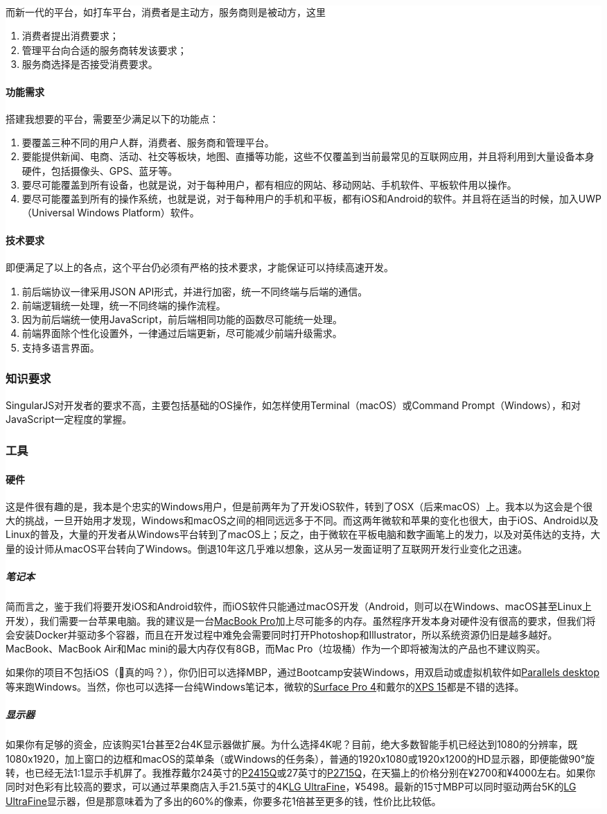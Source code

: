 而新一代的平台，如打车平台，消费者是主动方，服务商则是被动方，这里

1. 消费者提出消费要求；
2. 管理平台向合适的服务商转发该要求；
3. 服务商选择是否接受消费要求。

#### 功能需求

搭建我想要的平台，需要至少满足以下的功能点：

1. 要覆盖三种不同的用户人群，消费者、服务商和管理平台。
2. 要能提供新闻、电商、活动、社交等板块，地图、直播等功能，这些不仅覆盖到当前最常见的互联网应用，并且将利用到大量设备本身硬件，包括摄像头、GPS、蓝牙等。
3. 要尽可能覆盖到所有设备，也就是说，对于每种用户，都有相应的网站、移动网站、手机软件、平板软件用以操作。
4. 要尽可能覆盖到所有的操作系统，也就是说，对于每种用户的手机和平板，都有iOS和Android的软件。并且将在适当的时候，加入UWP（Universal Windows Platform）软件。

#### 技术要求

即便满足了以上的各点，这个平台仍必须有严格的技术要求，才能保证可以持续高速开发。

1. 前后端协议一律采用JSON API形式，并进行加密，统一不同终端与后端的通信。
2. 前端逻辑统一处理，统一不同终端的操作流程。
3. 因为前后端统一使用JavaScript，前后端相同功能的函数尽可能统一处理。
4. 前端界面除个性化设置外，一律通过后端更新，尽可能减少前端升级需求。
5. 支持多语言界面。

### 知识要求

SingularJS对开发者的要求不高，主要包括基础的OS操作，如怎样使用Terminal（macOS）或Command Prompt（Windows），和对JavaScript一定程度的掌握。

### 工具

#### 硬件

这是件很有趣的是，我本是个忠实的Windows用户，但是前两年为了开发iOS软件，转到了OSX（后来macOS）上。我本以为这会是个很大的挑战，一旦开始用才发现，Windows和macOS之间的相同远远多于不同。而这两年微软和苹果的变化也很大，由于iOS、Android以及Linux的普及，大量的开发者从Windows平台转到了macOS上；反之，由于微软在平板电脑和数字画笔上的发力，以及对英伟达的支持，大量的设计师从macOS平台转向了Windows。倒退10年这几乎难以想象，这从另一发面证明了互联网开发行业变化之迅速。

##### 笔记本

简而言之，鉴于我们将要开发iOS和Android软件，而iOS软件只能通过macOS开发（Android，则可以在Windows、macOS甚至Linux上开发），我们需要一台苹果电脑。我的建议是一台[MacBook Pro](https://www.apple.com/cn/macbook-pro/)加上尽可能多的内存。虽然程序开发本身对硬件没有很高的要求，但我们将会安装Docker并驱动多个容器，而且在开发过程中难免会需要同时打开Photoshop和Illustrator，所以系统资源仍旧是越多越好。MacBook、MacBook Air和Mac mini的最大内存仅有8GB，而Mac Pro（垃圾桶）作为一个即将被淘汰的产品也不建议购买。

如果你的项目不包括iOS（🤔真的吗？），你仍旧可以选择MBP，通过Bootcamp安装Windows，用双启动或虚拟机软件如[Parallels desktop](http://www.parallels.com/cn/ "Parallels desktop")等来跑Windows。当然，你也可以选择一台纯Windows笔记本，微软的[Surface Pro 4](https://www.microsoftstore.com.cn/surface/surface-book/p/mic1628)和戴尔的[XPS 15](http://china.dell.com/cn/p/xps-15-9560-laptop/pd?oc=xps%2015-9560-d1845)都是不错的选择。

##### 显示器

如果你有足够的资金，应该购买1台甚至2台4K显示器做扩展。为什么选择4K呢？目前，绝大多数智能手机已经达到1080的分辨率，既1080x1920，加上窗口的边框和macOS的菜单条（或Windows的任务条），普通的1920x1080或1920x1200的HD显示器，即便能做90&deg;旋转，也已经无法1:1显示手机屏了。我推荐戴尔24英寸的[P2415Q](http://accessories.ap.dell.com/sna/productdetail.aspx?c=cn&cs=cndhs1&l=zh&s=dhs&sku=391-BBYZ)或27英寸的[P2715Q](http://accessories.ap.dell.com/sna/productdetail.aspx?c=cn&cs=cndhs1&l=zh&s=dhs&sku=210-AEBF)，在天猫上的价格分别在&yen;2700和&yen;4000左右。如果你同时对色彩有比较高的要求，可以通过苹果商店入手21.5英寸的4K[LG UltraFine](https://www.apple.com/cn/shop/product/HKMY2CH/A/lg-ultrafine-4k-显示屏 "LG UltraFine 4K")，&yen;5498。最新的15寸MBP可以同时驱动两台5K的[LG UltraFine](https://www.apple.com/cn/shop/product/HKN62CH/A/lg-ultrafine-5k-显示屏 "LG UltraFine 5K")显示器，但是那意味着为了多出的60%的像素，你要多花1倍甚至更多的钱，性价比比较低。
